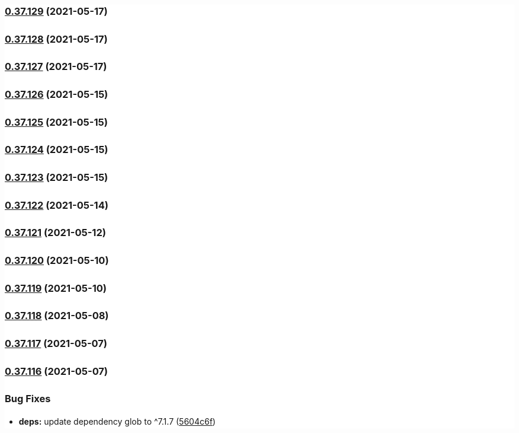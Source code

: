 ### [0.37.129](https://github.com/open-wc/create/compare/v0.37.128...v0.37.129) (2021-05-17)

### [0.37.128](https://github.com/open-wc/create/compare/v0.37.127...v0.37.128) (2021-05-17)

### [0.37.127](https://github.com/open-wc/create/compare/v0.37.126...v0.37.127) (2021-05-17)

### [0.37.126](https://github.com/open-wc/create/compare/v0.37.125...v0.37.126) (2021-05-15)

### [0.37.125](https://github.com/open-wc/create/compare/v0.37.124...v0.37.125) (2021-05-15)

### [0.37.124](https://github.com/open-wc/create/compare/v0.37.123...v0.37.124) (2021-05-15)

### [0.37.123](https://github.com/open-wc/create/compare/v0.37.122...v0.37.123) (2021-05-15)

### [0.37.122](https://github.com/open-wc/create/compare/v0.37.121...v0.37.122) (2021-05-14)

### [0.37.121](https://github.com/open-wc/create/compare/v0.37.120...v0.37.121) (2021-05-12)

### [0.37.120](https://github.com/open-wc/create/compare/v0.37.119...v0.37.120) (2021-05-10)

### [0.37.119](https://github.com/open-wc/create/compare/v0.37.118...v0.37.119) (2021-05-10)

### [0.37.118](https://github.com/open-wc/create/compare/v0.37.117...v0.37.118) (2021-05-08)

### [0.37.117](https://github.com/open-wc/create/compare/v0.37.116...v0.37.117) (2021-05-07)

### [0.37.116](https://github.com/open-wc/create/compare/v0.37.115...v0.37.116) (2021-05-07)


### Bug Fixes

* **deps:** update dependency glob to ^7.1.7 ([5604c6f](https://github.com/open-wc/create/commit/5604c6f4aaa0a65979ee8faf336813b6ef5fcfaf))
